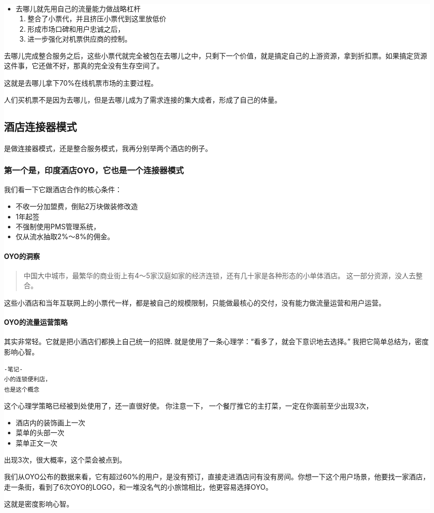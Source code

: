 - 去哪儿就先用自己的流量能力做战略杠杆
  1. 整合了小票代，并且挤压小票代到这里放低价
  2. 形成市场口碑和用户忠诚之后，
  3. 进一步强化对机票供应商的控制。

去哪儿完成整合服务之后，这些小票代就完全被包在去哪儿之中，只剩下一个价值，就是搞定自己的上游资源，拿到折扣票。如果搞定货源这件事，它还做不好，那真的完全没有生存空间了。

这就是去哪儿拿下70%在线机票市场的主要过程。

人们买机票不是因为去哪儿，但是去哪儿成为了需求连接的集大成者，形成了自己的体量。

## 酒店连接器模式

是做连接器模式，还是整合服务模式，我再分别举两个酒店的例子。

### 第一个是，印度酒店OYO，它也是一个连接器模式

我们看一下它跟酒店合作的核心条件：
- 不收一分加盟费，倒贴2万块做装修改造
- 1年起签
- 不强制使用PMS管理系统，
- 仅从流水抽取2%～8%的佣金。

#### OYO的洞察

> 中国大中城市，最繁华的商业街上有4～5家汉庭如家的经济连锁，还有几十家是各种形态的小单体酒店。
> 这一部分资源，没人去整合。

这些小酒店和当年互联网上的小票代一样，都是被自己的规模限制，只能做最核心的交付，没有能力做流量运营和用户运营。

#### OYO的流量运营策略

其实非常轻。它就是把小酒店们都换上自己统一的招牌.
就是使用了一条心理学：“看多了，就会下意识地去选择。”
我把它简单总结为，密度影响心智。

```note
-笔记-
小的连锁便利店，
也是这个概念

```

这个心理学策略已经被到处使用了，还一直很好使。
你注意一下，
一个餐厅推它的主打菜，一定在你面前至少出现3次，
- 酒店内的装饰画上一次
- 菜单的头部一次
- 菜单正文一次
  
出现3次，很大概率，这个菜会被点到。

我们从OYO公布的数据来看，它有超过60%的用户，是没有预订，直接走进酒店问有没有房间。你想一下这个用户场景，他要找一家酒店，走一条街，看到了6次OYO的LOGO，和一堆没名气的小旅馆相比，他更容易选择OYO。

这就是密度影响心智。
